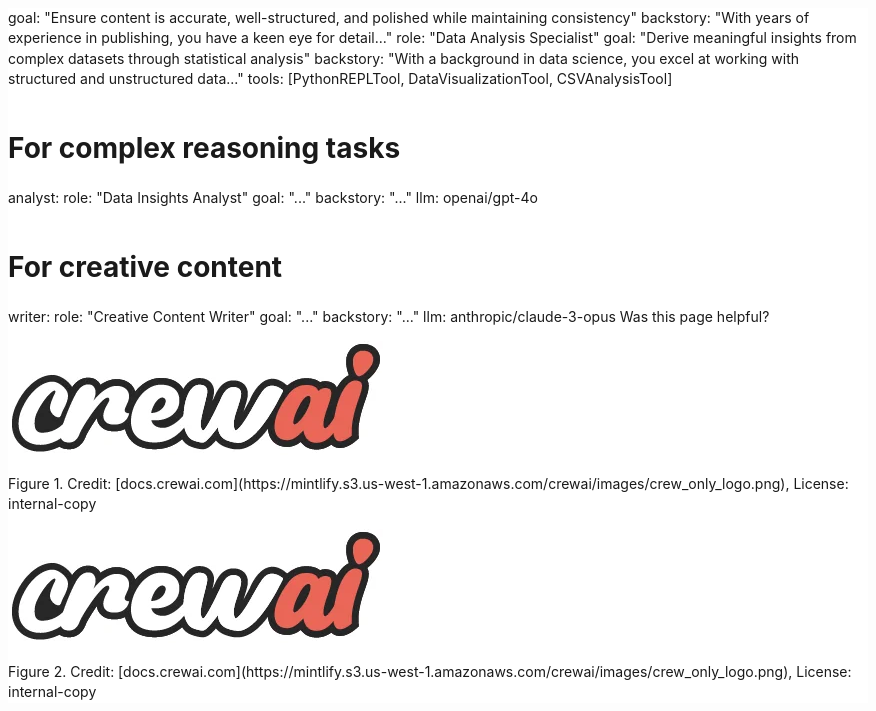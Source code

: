 goal: "Ensure content is accurate, well-structured, and polished while maintaining consistency"
backstory: "With years of experience in publishing, you have a keen eye for detail..."
role: "Data Analysis Specialist"
goal: "Derive meaningful insights from complex datasets through statistical analysis"
backstory: "With a background in data science, you excel at working with structured and unstructured data..."
tools: [PythonREPLTool, DataVisualizationTool, CSVAnalysisTool]
# For complex reasoning tasks
analyst:
role: "Data Insights Analyst"
goal: "..."
backstory: "..."
llm: openai/gpt-4o
# For creative content
writer:
role: "Creative Content Writer"
goal: "..."
backstory: "..."
llm: anthropic/claude-3-opus
Was this page helpful?

![light logo](../assets/docs.crewai.com/docs.crewai.com-en-guides-agents-crafting-effective-agents/71bc45159c09.webp)
<figcaption>Figure 1. Credit: [docs.crewai.com](https://mintlify.s3.us-west-1.amazonaws.com/crewai/images/crew_only_logo.png), License: internal-copy</figcaption>

![dark logo](../assets/docs.crewai.com/docs.crewai.com-en-guides-agents-crafting-effective-agents/71bc45159c09.webp)
<figcaption>Figure 2. Credit: [docs.crewai.com](https://mintlify.s3.us-west-1.amazonaws.com/crewai/images/crew_only_logo.png), License: internal-copy</figcaption>

